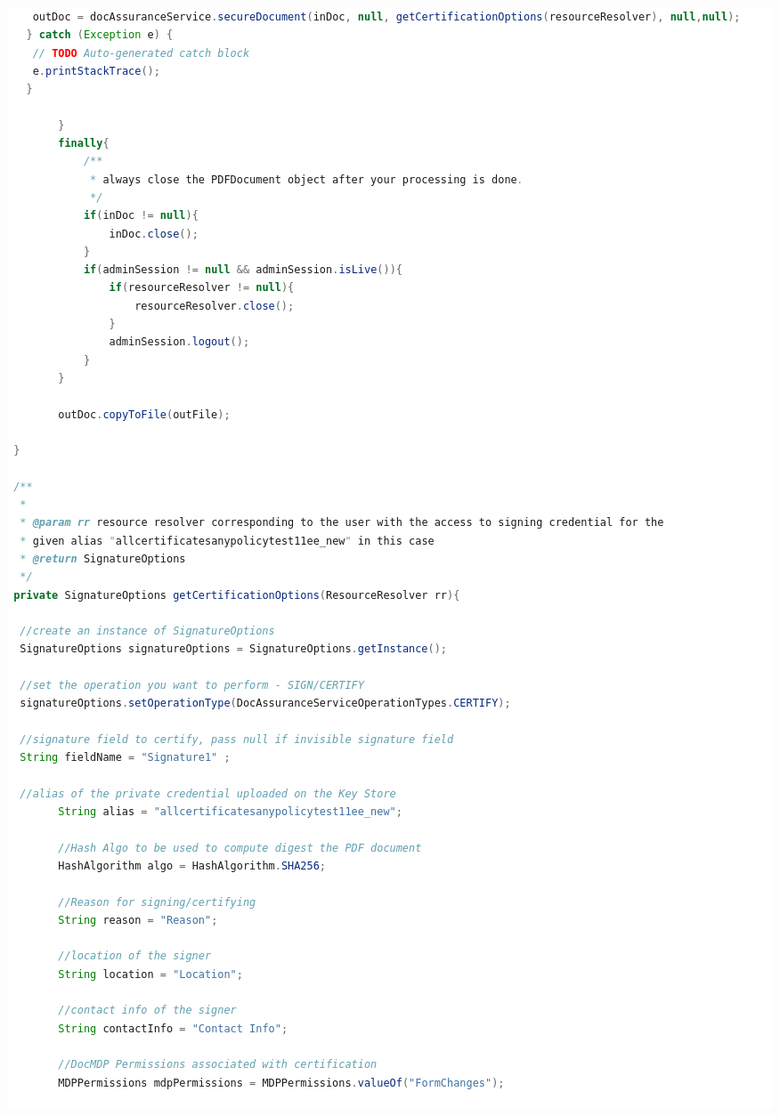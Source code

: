 ```java
    outDoc = docAssuranceService.secureDocument(inDoc, null, getCertificationOptions(resourceResolver), null,null);
   } catch (Exception e) {
    // TODO Auto-generated catch block
    e.printStackTrace();
   }
    
        }
        finally{
            /**
             * always close the PDFDocument object after your processing is done.
             */
            if(inDoc != null){
                inDoc.close();
            }
            if(adminSession != null && adminSession.isLive()){
                if(resourceResolver != null){
                    resourceResolver.close();
                }
                adminSession.logout();
            }
        }
        
        outDoc.copyToFile(outFile);

 }
 
 /**
  * 
  * @param rr resource resolver corresponding to the user with the access to signing credential for the 
  * given alias "allcertificatesanypolicytest11ee_new" in this case
  * @return SignatureOptions
  */
 private SignatureOptions getCertificationOptions(ResourceResolver rr){
  
  //create an instance of SignatureOptions
  SignatureOptions signatureOptions = SignatureOptions.getInstance();
  
  //set the operation you want to perform - SIGN/CERTIFY
  signatureOptions.setOperationType(DocAssuranceServiceOperationTypes.CERTIFY);
  
  //signature field to certify, pass null if invisible signature field
  String fieldName = "Signature1" ;
  
  //alias of the private credential uploaded on the Key Store
        String alias = "allcertificatesanypolicytest11ee_new";
        
        //Hash Algo to be used to compute digest the PDF document
        HashAlgorithm algo = HashAlgorithm.SHA256;
        
        //Reason for signing/certifying
        String reason = "Reason";
        
        //location of the signer
        String location = "Location";
        
        //contact info of the signer
        String contactInfo = "Contact Info";
        
        //DocMDP Permissions associated with certification
        MDPPermissions mdpPermissions = MDPPermissions.valueOf("FormChanges");
        
```